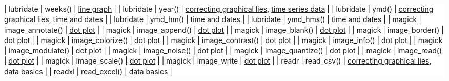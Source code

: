 | lubridate      | weeks()                | [line graph](cm207-graph-line-graph.md)                                                                                                                                                                                                            |
| lubridate      | year()                 | [correcting graphical lies](cm405-rhetoric-correcting-graphical-lies.md), [time series data](cm110-data-time-series.md)                                                                                                                            |
| lubridate      | ymd()                  | [correcting graphical lies](cm405-rhetoric-correcting-graphical-lies.md), [time and dates](cm109-data-time-dates.md)                                                                                                                               |
| lubridate      | ymd\_hm()              | [time and dates](cm109-data-time-dates.md)                                                                                                                                                                                                         |
| lubridate      | ymd\_hms()             | [time and dates](cm109-data-time-dates.md)                                                                                                                                                                                                         |
| magick         | image\_annotate()      | [dot plot](cm206-graph-dot-plot.md)                                                                                                                                                                                                                |
| magick         | image\_append()        | [dot plot](cm206-graph-dot-plot.md)                                                                                                                                                                                                                |
| magick         | image\_blank()         | [dot plot](cm206-graph-dot-plot.md)                                                                                                                                                                                                                |
| magick         | image\_border()        | [dot plot](cm206-graph-dot-plot.md)                                                                                                                                                                                                                |
| magick         | image\_colorize()      | [dot plot](cm206-graph-dot-plot.md)                                                                                                                                                                                                                |
| magick         | image\_contrast()      | [dot plot](cm206-graph-dot-plot.md)                                                                                                                                                                                                                |
| magick         | image\_info()          | [dot plot](cm206-graph-dot-plot.md)                                                                                                                                                                                                                |
| magick         | image\_modulate()      | [dot plot](cm206-graph-dot-plot.md)                                                                                                                                                                                                                |
| magick         | image\_noise()         | [dot plot](cm206-graph-dot-plot.md)                                                                                                                                                                                                                |
| magick         | image\_quantize()      | [dot plot](cm206-graph-dot-plot.md)                                                                                                                                                                                                                |
| magick         | image\_read()          | [dot plot](cm206-graph-dot-plot.md)                                                                                                                                                                                                                |
| magick         | image\_scale()         | [dot plot](cm206-graph-dot-plot.md)                                                                                                                                                                                                                |
| magick         | image\_write           | [dot plot](cm206-graph-dot-plot.md)                                                                                                                                                                                                                |
| readr          | read\_csv()            | [correcting graphical lies](cm405-rhetoric-correcting-graphical-lies.md), [data basics](cm101-data-basics.md)                                                                                                                                      |
| readxl         | read\_excel()          | [data basics](cm101-data-basics.md)                                                                                                                                                                                                                |